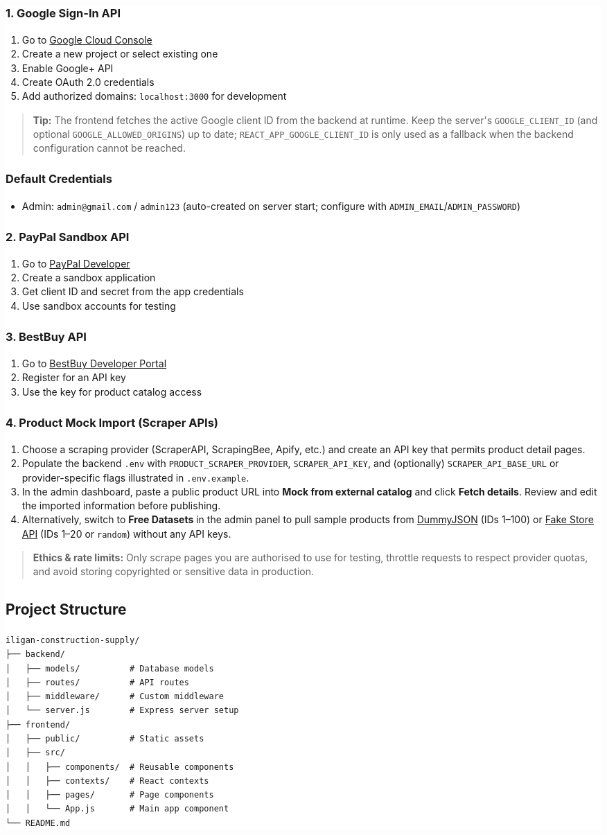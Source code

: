 ### 1. Google Sign-In API
1. Go to [Google Cloud Console](https://console.cloud.google.com/)
2. Create a new project or select existing one
3. Enable Google+ API
4. Create OAuth 2.0 credentials
5. Add authorized domains: `localhost:3000` for development

> **Tip:** The frontend fetches the active Google client ID from the backend at runtime. Keep the server's `GOOGLE_CLIENT_ID` (and optional `GOOGLE_ALLOWED_ORIGINS`) up to date; `REACT_APP_GOOGLE_CLIENT_ID` is only used as a fallback when the backend configuration cannot be reached.

### Default Credentials
- Admin: `admin@gmail.com` / `admin123` (auto-created on server start; configure with `ADMIN_EMAIL`/`ADMIN_PASSWORD`)

### 2. PayPal Sandbox API
1. Go to [PayPal Developer](https://developer.paypal.com/)
2. Create a sandbox application
3. Get client ID and secret from the app credentials
4. Use sandbox accounts for testing

### 3. BestBuy API
1. Go to [BestBuy Developer Portal](https://developer.bestbuy.com/)
2. Register for an API key
3. Use the key for product catalog access

### 4. Product Mock Import (Scraper APIs)
1. Choose a scraping provider (ScraperAPI, ScrapingBee, Apify, etc.) and create an API key that permits product detail pages.
2. Populate the backend `.env` with `PRODUCT_SCRAPER_PROVIDER`, `SCRAPER_API_KEY`, and (optionally) `SCRAPER_API_BASE_URL` or provider-specific flags illustrated in `.env.example`.
3. In the admin dashboard, paste a public product URL into **Mock from external catalog** and click **Fetch details**. Review and edit the imported information before publishing.
4. Alternatively, switch to **Free Datasets** in the admin panel to pull sample products from [DummyJSON](https://dummyjson.com/docs/products) (IDs 1–100) or [Fake Store API](https://fakestoreapi.com/) (IDs 1–20 or `random`) without any API keys.

> **Ethics & rate limits:** Only scrape pages you are authorised to use for testing, throttle requests to respect provider quotas, and avoid storing copyrighted or sensitive data in production.

## Project Structure

```
iligan-construction-supply/
├── backend/
│   ├── models/          # Database models
│   ├── routes/          # API routes
│   ├── middleware/      # Custom middleware
│   └── server.js        # Express server setup
├── frontend/
│   ├── public/          # Static assets
│   ├── src/
│   │   ├── components/  # Reusable components
│   │   ├── contexts/    # React contexts
│   │   ├── pages/       # Page components
│   │   └── App.js       # Main app component
└── README.md
```
